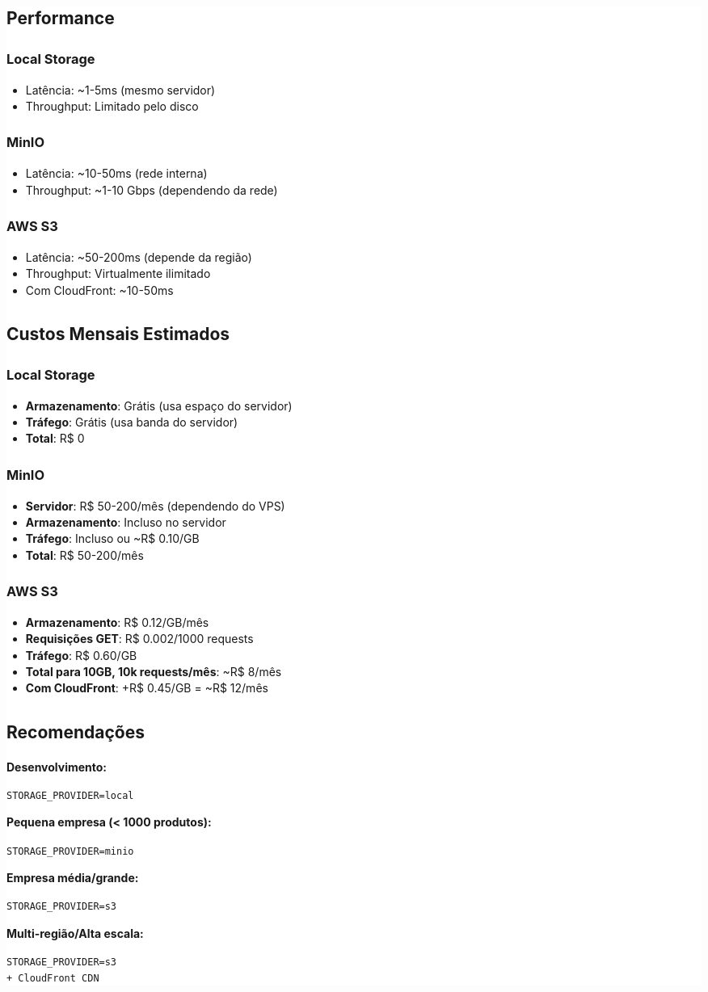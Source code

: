 ## Performance

### Local Storage
- Latência: ~1-5ms (mesmo servidor)
- Throughput: Limitado pelo disco

### MinIO
- Latência: ~10-50ms (rede interna)
- Throughput: ~1-10 Gbps (dependendo da rede)

### AWS S3
- Latência: ~50-200ms (depende da região)
- Throughput: Virtualmente ilimitado
- Com CloudFront: ~10-50ms

## Custos Mensais Estimados

### Local Storage
- **Armazenamento**: Grátis (usa espaço do servidor)
- **Tráfego**: Grátis (usa banda do servidor)
- **Total**: R$ 0

### MinIO
- **Servidor**: R$ 50-200/mês (dependendo do VPS)
- **Armazenamento**: Incluso no servidor
- **Tráfego**: Incluso ou ~R$ 0.10/GB
- **Total**: R$ 50-200/mês

### AWS S3
- **Armazenamento**: R$ 0.12/GB/mês
- **Requisições GET**: R$ 0.002/1000 requests
- **Tráfego**: R$ 0.60/GB
- **Total para 10GB, 10k requests/mês**: ~R$ 8/mês
- **Com CloudFront**: +R$ 0.45/GB = ~R$ 12/mês

## Recomendações

**Desenvolvimento:**
```
STORAGE_PROVIDER=local
```

**Pequena empresa (< 1000 produtos):**
```
STORAGE_PROVIDER=minio
```

**Empresa média/grande:**
```
STORAGE_PROVIDER=s3
```

**Multi-região/Alta escala:**
```
STORAGE_PROVIDER=s3
+ CloudFront CDN
```
